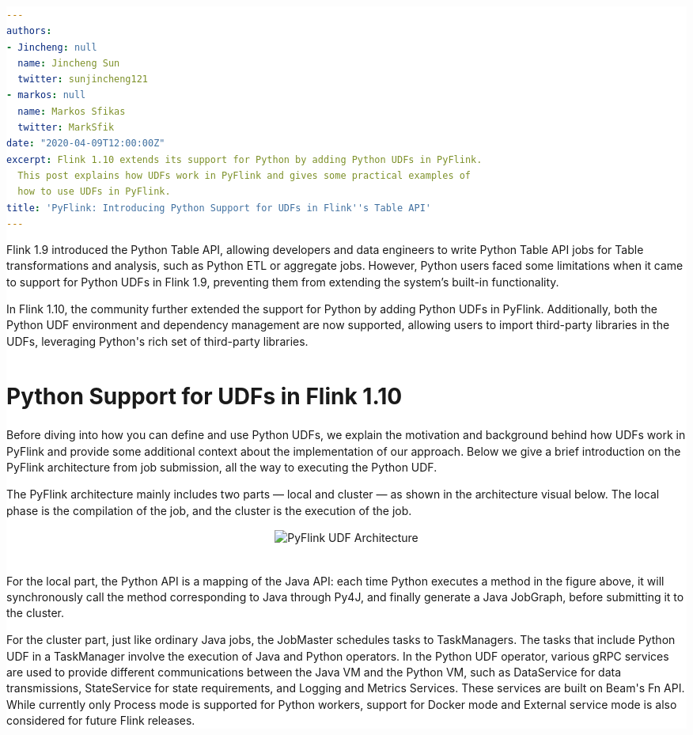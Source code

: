 ```yaml
---
authors:
- Jincheng: null
  name: Jincheng Sun
  twitter: sunjincheng121
- markos: null
  name: Markos Sfikas
  twitter: MarkSfik
date: "2020-04-09T12:00:00Z"
excerpt: Flink 1.10 extends its support for Python by adding Python UDFs in PyFlink.
  This post explains how UDFs work in PyFlink and gives some practical examples of
  how to use UDFs in PyFlink.
title: 'PyFlink: Introducing Python Support for UDFs in Flink''s Table API'
---
```


Flink 1.9 introduced the Python Table API, allowing developers and data engineers to write Python Table API jobs for Table transformations and analysis, such as Python ETL or aggregate jobs. However, Python users faced some limitations when it came to support for Python UDFs in Flink 1.9, preventing them from extending the system’s built-in functionality. 

In Flink 1.10, the community further extended the support for Python by adding Python UDFs in PyFlink. Additionally, both the Python UDF environment and dependency management are now supported, allowing users to import third-party libraries in the UDFs, leveraging Python's rich set of third-party libraries. 


# Python Support for UDFs in Flink 1.10

Before diving into how you can define and use Python UDFs, we explain the motivation and background behind how UDFs work in PyFlink and provide some additional context about the implementation of our approach. Below we give a brief introduction on the PyFlink architecture from job submission, all the way to executing the Python UDF.

The PyFlink architecture mainly includes two parts — local and cluster — as shown in the architecture visual below. The local phase is the compilation of the job, and the cluster is the execution of the job.

<center>
<img src="{{ site.baseurl }}/img/blog/2020-04-09-pyflink-udfs/pyflink-udf-architecture.png" width="600px" alt="PyFlink UDF Architecture"/>
</center>
<br>

For the local part, the Python API is a mapping of the Java API:  each time Python executes a method in the figure above, it will synchronously call the method corresponding to Java through Py4J, and finally generate a Java JobGraph, before submitting it to the cluster.

For the cluster part, just like ordinary Java jobs, the JobMaster schedules tasks to TaskManagers. The tasks that include Python UDF in a TaskManager involve the execution of Java and Python operators. In the Python UDF operator, various gRPC services are used to provide different communications between the Java VM and the Python VM, such as DataService for data transmissions, StateService for state requirements, and Logging and Metrics Services. These services are built on Beam's Fn API. While currently only Process mode is supported for Python workers, support for Docker mode and External service mode is also considered for future Flink releases.
